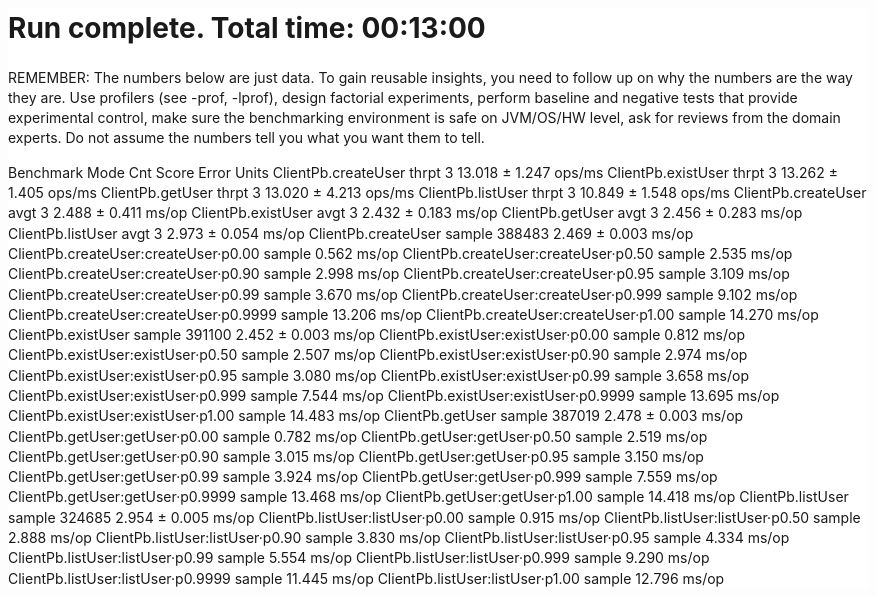 
# Run complete. Total time: 00:13:00

REMEMBER: The numbers below are just data. To gain reusable insights, you need to follow up on
why the numbers are the way they are. Use profilers (see -prof, -lprof), design factorial
experiments, perform baseline and negative tests that provide experimental control, make sure
the benchmarking environment is safe on JVM/OS/HW level, ask for reviews from the domain experts.
Do not assume the numbers tell you what you want them to tell.

Benchmark                                 Mode     Cnt   Score   Error   Units
ClientPb.createUser                      thrpt       3  13.018 ± 1.247  ops/ms
ClientPb.existUser                       thrpt       3  13.262 ± 1.405  ops/ms
ClientPb.getUser                         thrpt       3  13.020 ± 4.213  ops/ms
ClientPb.listUser                        thrpt       3  10.849 ± 1.548  ops/ms
ClientPb.createUser                       avgt       3   2.488 ± 0.411   ms/op
ClientPb.existUser                        avgt       3   2.432 ± 0.183   ms/op
ClientPb.getUser                          avgt       3   2.456 ± 0.283   ms/op
ClientPb.listUser                         avgt       3   2.973 ± 0.054   ms/op
ClientPb.createUser                     sample  388483   2.469 ± 0.003   ms/op
ClientPb.createUser:createUser·p0.00    sample           0.562           ms/op
ClientPb.createUser:createUser·p0.50    sample           2.535           ms/op
ClientPb.createUser:createUser·p0.90    sample           2.998           ms/op
ClientPb.createUser:createUser·p0.95    sample           3.109           ms/op
ClientPb.createUser:createUser·p0.99    sample           3.670           ms/op
ClientPb.createUser:createUser·p0.999   sample           9.102           ms/op
ClientPb.createUser:createUser·p0.9999  sample          13.206           ms/op
ClientPb.createUser:createUser·p1.00    sample          14.270           ms/op
ClientPb.existUser                      sample  391100   2.452 ± 0.003   ms/op
ClientPb.existUser:existUser·p0.00      sample           0.812           ms/op
ClientPb.existUser:existUser·p0.50      sample           2.507           ms/op
ClientPb.existUser:existUser·p0.90      sample           2.974           ms/op
ClientPb.existUser:existUser·p0.95      sample           3.080           ms/op
ClientPb.existUser:existUser·p0.99      sample           3.658           ms/op
ClientPb.existUser:existUser·p0.999     sample           7.544           ms/op
ClientPb.existUser:existUser·p0.9999    sample          13.695           ms/op
ClientPb.existUser:existUser·p1.00      sample          14.483           ms/op
ClientPb.getUser                        sample  387019   2.478 ± 0.003   ms/op
ClientPb.getUser:getUser·p0.00          sample           0.782           ms/op
ClientPb.getUser:getUser·p0.50          sample           2.519           ms/op
ClientPb.getUser:getUser·p0.90          sample           3.015           ms/op
ClientPb.getUser:getUser·p0.95          sample           3.150           ms/op
ClientPb.getUser:getUser·p0.99          sample           3.924           ms/op
ClientPb.getUser:getUser·p0.999         sample           7.559           ms/op
ClientPb.getUser:getUser·p0.9999        sample          13.468           ms/op
ClientPb.getUser:getUser·p1.00          sample          14.418           ms/op
ClientPb.listUser                       sample  324685   2.954 ± 0.005   ms/op
ClientPb.listUser:listUser·p0.00        sample           0.915           ms/op
ClientPb.listUser:listUser·p0.50        sample           2.888           ms/op
ClientPb.listUser:listUser·p0.90        sample           3.830           ms/op
ClientPb.listUser:listUser·p0.95        sample           4.334           ms/op
ClientPb.listUser:listUser·p0.99        sample           5.554           ms/op
ClientPb.listUser:listUser·p0.999       sample           9.290           ms/op
ClientPb.listUser:listUser·p0.9999      sample          11.445           ms/op
ClientPb.listUser:listUser·p1.00        sample          12.796           ms/op

